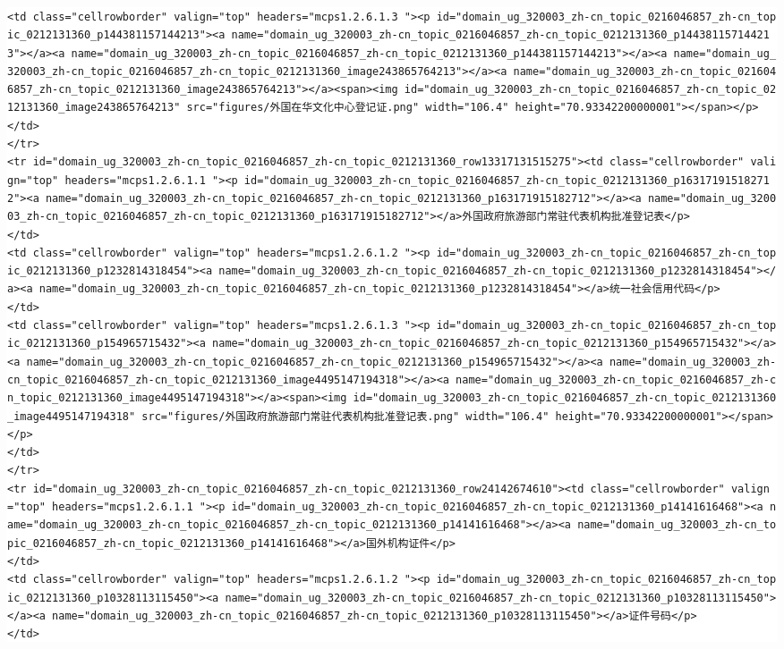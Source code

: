     <td class="cellrowborder" valign="top" headers="mcps1.2.6.1.3 "><p id="domain_ug_320003_zh-cn_topic_0216046857_zh-cn_topic_0212131360_p144381157144213"><a name="domain_ug_320003_zh-cn_topic_0216046857_zh-cn_topic_0212131360_p144381157144213"></a><a name="domain_ug_320003_zh-cn_topic_0216046857_zh-cn_topic_0212131360_p144381157144213"></a><a name="domain_ug_320003_zh-cn_topic_0216046857_zh-cn_topic_0212131360_image243865764213"></a><a name="domain_ug_320003_zh-cn_topic_0216046857_zh-cn_topic_0212131360_image243865764213"></a><span><img id="domain_ug_320003_zh-cn_topic_0216046857_zh-cn_topic_0212131360_image243865764213" src="figures/外国在华文化中心登记证.png" width="106.4" height="70.93342200000001"></span></p>
    </td>
    </tr>
    <tr id="domain_ug_320003_zh-cn_topic_0216046857_zh-cn_topic_0212131360_row13317131515275"><td class="cellrowborder" valign="top" headers="mcps1.2.6.1.1 "><p id="domain_ug_320003_zh-cn_topic_0216046857_zh-cn_topic_0212131360_p163171915182712"><a name="domain_ug_320003_zh-cn_topic_0216046857_zh-cn_topic_0212131360_p163171915182712"></a><a name="domain_ug_320003_zh-cn_topic_0216046857_zh-cn_topic_0212131360_p163171915182712"></a>外国政府旅游部门常驻代表机构批准登记表</p>
    </td>
    <td class="cellrowborder" valign="top" headers="mcps1.2.6.1.2 "><p id="domain_ug_320003_zh-cn_topic_0216046857_zh-cn_topic_0212131360_p1232814318454"><a name="domain_ug_320003_zh-cn_topic_0216046857_zh-cn_topic_0212131360_p1232814318454"></a><a name="domain_ug_320003_zh-cn_topic_0216046857_zh-cn_topic_0212131360_p1232814318454"></a>统一社会信用代码</p>
    </td>
    <td class="cellrowborder" valign="top" headers="mcps1.2.6.1.3 "><p id="domain_ug_320003_zh-cn_topic_0216046857_zh-cn_topic_0212131360_p154965715432"><a name="domain_ug_320003_zh-cn_topic_0216046857_zh-cn_topic_0212131360_p154965715432"></a><a name="domain_ug_320003_zh-cn_topic_0216046857_zh-cn_topic_0212131360_p154965715432"></a><a name="domain_ug_320003_zh-cn_topic_0216046857_zh-cn_topic_0212131360_image4495147194318"></a><a name="domain_ug_320003_zh-cn_topic_0216046857_zh-cn_topic_0212131360_image4495147194318"></a><span><img id="domain_ug_320003_zh-cn_topic_0216046857_zh-cn_topic_0212131360_image4495147194318" src="figures/外国政府旅游部门常驻代表机构批准登记表.png" width="106.4" height="70.93342200000001"></span></p>
    </td>
    </tr>
    <tr id="domain_ug_320003_zh-cn_topic_0216046857_zh-cn_topic_0212131360_row24142674610"><td class="cellrowborder" valign="top" headers="mcps1.2.6.1.1 "><p id="domain_ug_320003_zh-cn_topic_0216046857_zh-cn_topic_0212131360_p14141616468"><a name="domain_ug_320003_zh-cn_topic_0216046857_zh-cn_topic_0212131360_p14141616468"></a><a name="domain_ug_320003_zh-cn_topic_0216046857_zh-cn_topic_0212131360_p14141616468"></a>国外机构证件</p>
    </td>
    <td class="cellrowborder" valign="top" headers="mcps1.2.6.1.2 "><p id="domain_ug_320003_zh-cn_topic_0216046857_zh-cn_topic_0212131360_p10328113115450"><a name="domain_ug_320003_zh-cn_topic_0216046857_zh-cn_topic_0212131360_p10328113115450"></a><a name="domain_ug_320003_zh-cn_topic_0216046857_zh-cn_topic_0212131360_p10328113115450"></a>证件号码</p>
    </td>